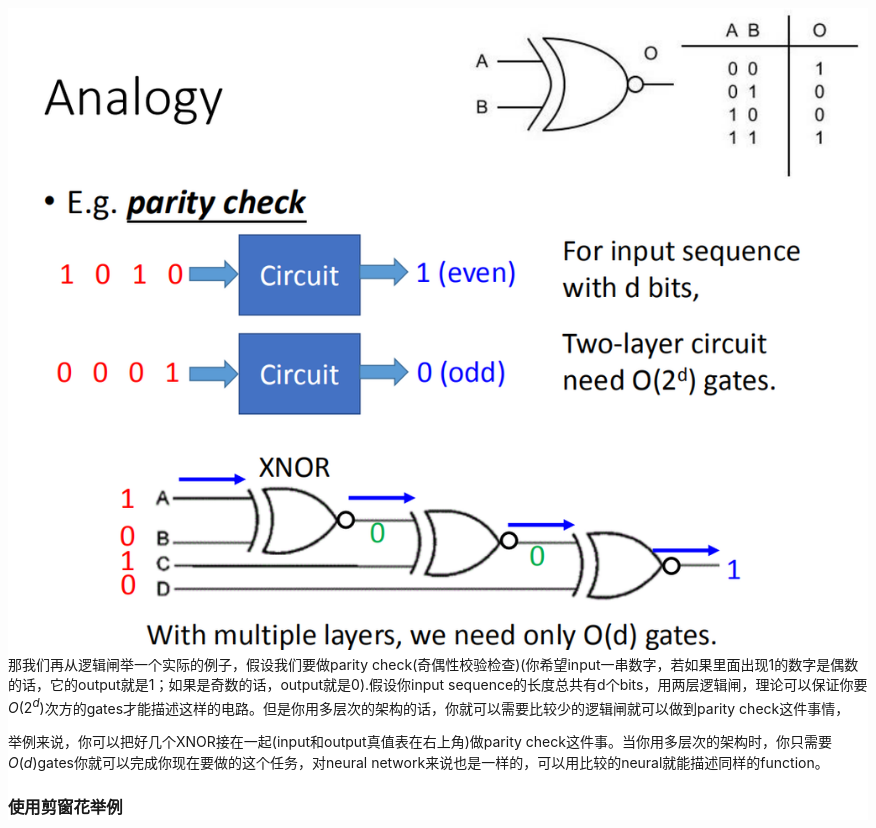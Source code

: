 ![](res/chapter22-18.png)
那我们再从逻辑闸举一个实际的例子，假设我们要做parity check(奇偶性校验检查)(你希望input一串数字，若如果里面出现1的数字是偶数的话，它的output就是1；如果是奇数的话，output就是0).假设你input sequence的长度总共有d个bits，用两层逻辑闸，理论可以保证你要$O(2^d)$次方的gates才能描述这样的电路。但是你用多层次的架构的话，你就可以需要比较少的逻辑闸就可以做到parity check这件事情，

举例来说，你可以把好几个XNOR接在一起(input和output真值表在右上角)做parity check这件事。当你用多层次的架构时，你只需要$O(d)$gates你就可以完成你现在要做的这个任务，对neural network来说也是一样的，可以用比较的neural就能描述同样的function。

### 使用剪窗花举例
